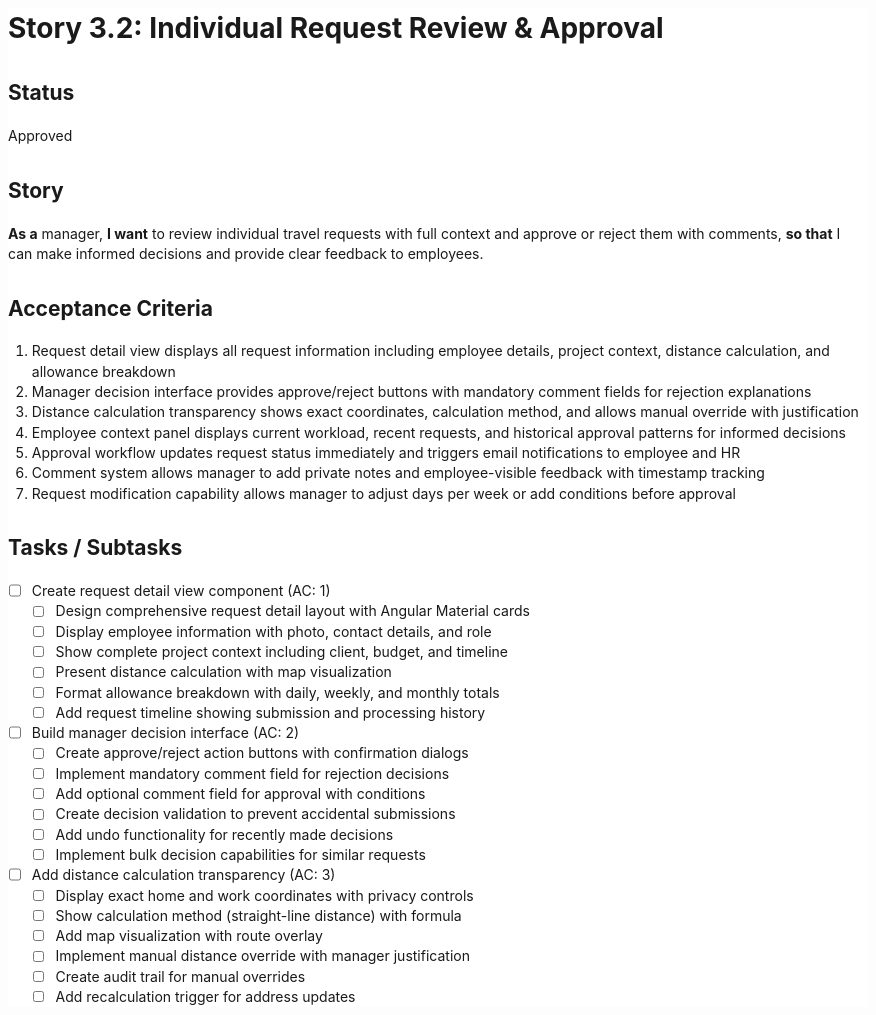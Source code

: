 # Story 3.2: Individual Request Review & Approval

## Status
Approved

## Story
**As a** manager,
**I want** to review individual travel requests with full context and approve or reject them with comments,
**so that** I can make informed decisions and provide clear feedback to employees.

## Acceptance Criteria
1. Request detail view displays all request information including employee details, project context, distance calculation, and allowance breakdown
2. Manager decision interface provides approve/reject buttons with mandatory comment fields for rejection explanations
3. Distance calculation transparency shows exact coordinates, calculation method, and allows manual override with justification
4. Employee context panel displays current workload, recent requests, and historical approval patterns for informed decisions
5. Approval workflow updates request status immediately and triggers email notifications to employee and HR
6. Comment system allows manager to add private notes and employee-visible feedback with timestamp tracking
7. Request modification capability allows manager to adjust days per week or add conditions before approval

## Tasks / Subtasks
- [ ] Create request detail view component (AC: 1)
  - [ ] Design comprehensive request detail layout with Angular Material cards
  - [ ] Display employee information with photo, contact details, and role
  - [ ] Show complete project context including client, budget, and timeline
  - [ ] Present distance calculation with map visualization
  - [ ] Format allowance breakdown with daily, weekly, and monthly totals
  - [ ] Add request timeline showing submission and processing history

- [ ] Build manager decision interface (AC: 2)
  - [ ] Create approve/reject action buttons with confirmation dialogs
  - [ ] Implement mandatory comment field for rejection decisions
  - [ ] Add optional comment field for approval with conditions
  - [ ] Create decision validation to prevent accidental submissions
  - [ ] Add undo functionality for recently made decisions
  - [ ] Implement bulk decision capabilities for similar requests

- [ ] Add distance calculation transparency (AC: 3)
  - [ ] Display exact home and work coordinates with privacy controls
  - [ ] Show calculation method (straight-line distance) with formula
  - [ ] Add map visualization with route overlay
  - [ ] Implement manual distance override with manager justification
  - [ ] Create audit trail for manual overrides
  - [ ] Add recalculation trigger for address updates
